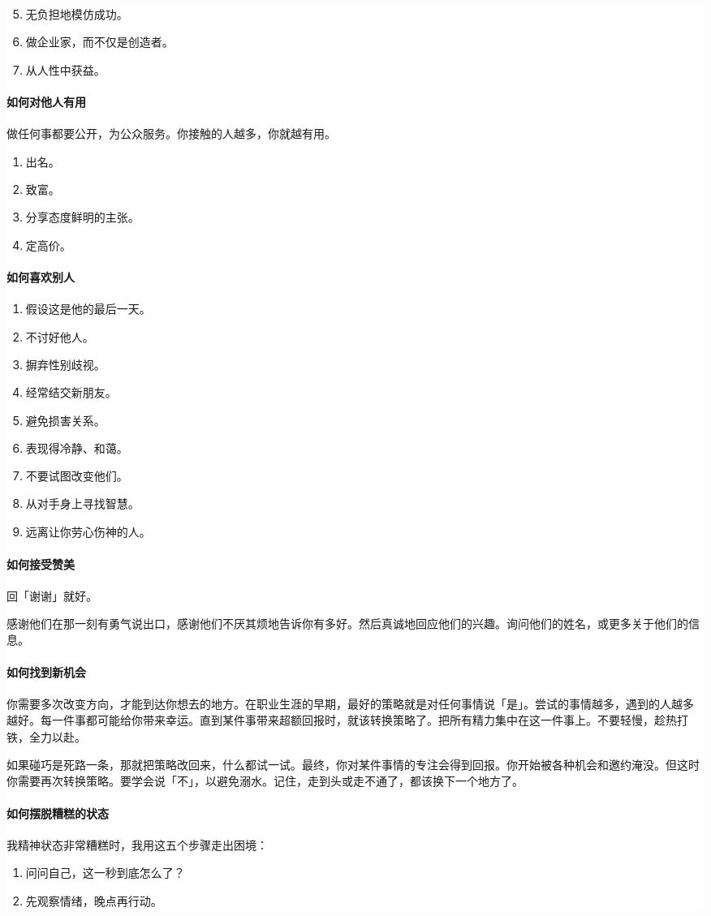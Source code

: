 5. 无负担地模仿成功。
    
6. 做企业家，而不仅是创造者。
    
7. 从人性中获益。
    

#### 如何对他人有用

做任何事都要公开，为公众服务。你接触的人越多，你就越有用。

1. 出名。
    
2. 致富。
    
3. 分享态度鲜明的主张。
    
4. 定高价。
    

#### 如何喜欢别人

1. 假设这是他的最后一天。
    
2. 不讨好他人。
    
3. 摒弃性别歧视。
    
4. 经常结交新朋友。
    
5. 避免损害关系。
    
6. 表现得冷静、和蔼。
    
7. 不要试图改变他们。
    
8. 从对手身上寻找智慧。
    
9. 远离让你劳心伤神的人。
    

#### 如何接受赞美

回「谢谢」就好。

感谢他们在那一刻有勇气说出口，感谢他们不厌其烦地告诉你有多好。然后真诚地回应他们的兴趣。询问他们的姓名，或更多关于他们的信息。

#### 如何找到新机会

你需要多次改变方向，才能到达你想去的地方。在职业生涯的早期，最好的策略就是对任何事情说「是」。尝试的事情越多，遇到的人越多越好。每一件事都可能给你带来幸运。直到某件事带来超额回报时，就该转换策略了。把所有精力集中在这一件事上。不要轻慢，趁热打铁，全力以赴。

如果碰巧是死路一条，那就把策略改回来，什么都试一试。最终，你对某件事情的专注会得到回报。你开始被各种机会和邀约淹没。但这时你需要再次转换策略。要学会说「不」，以避免溺水。记住，走到头或走不通了，都该换下一个地方了。

#### 如何摆脱糟糕的状态

我精神状态非常糟糕时，我用这五个步骤走出困境：

1. 问问自己，这一秒到底怎么了？
    
2. 先观察情绪，晚点再行动。
    